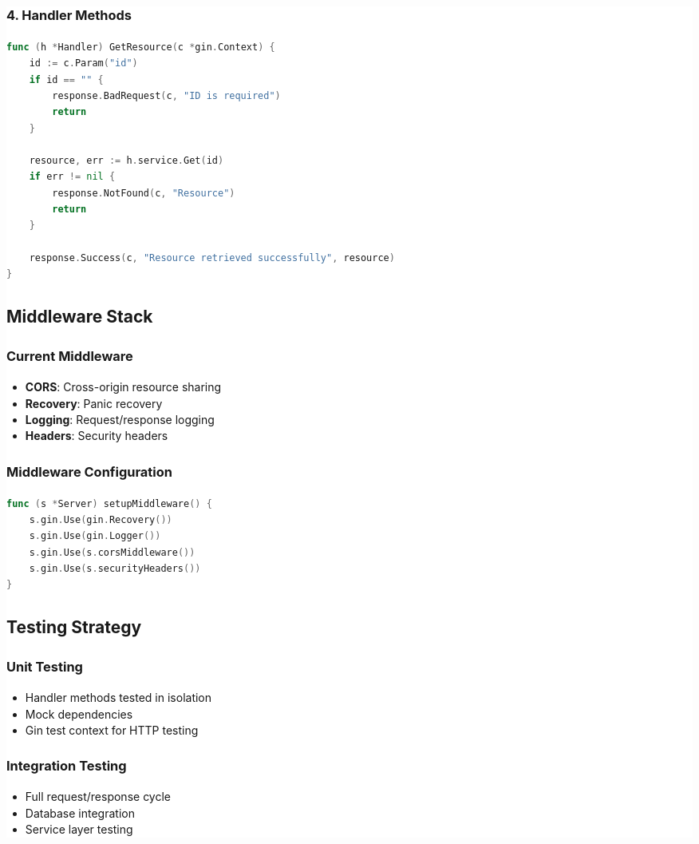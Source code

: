### 4. Handler Methods
```go
func (h *Handler) GetResource(c *gin.Context) {
    id := c.Param("id")
    if id == "" {
        response.BadRequest(c, "ID is required")
        return
    }
    
    resource, err := h.service.Get(id)
    if err != nil {
        response.NotFound(c, "Resource")
        return
    }
    
    response.Success(c, "Resource retrieved successfully", resource)
}
```

## Middleware Stack

### Current Middleware
- **CORS**: Cross-origin resource sharing
- **Recovery**: Panic recovery
- **Logging**: Request/response logging
- **Headers**: Security headers

### Middleware Configuration
```go
func (s *Server) setupMiddleware() {
    s.gin.Use(gin.Recovery())
    s.gin.Use(gin.Logger())
    s.gin.Use(s.corsMiddleware())
    s.gin.Use(s.securityHeaders())
}
```

## Testing Strategy

### Unit Testing
- Handler methods tested in isolation
- Mock dependencies
- Gin test context for HTTP testing

### Integration Testing
- Full request/response cycle
- Database integration
- Service layer testing
